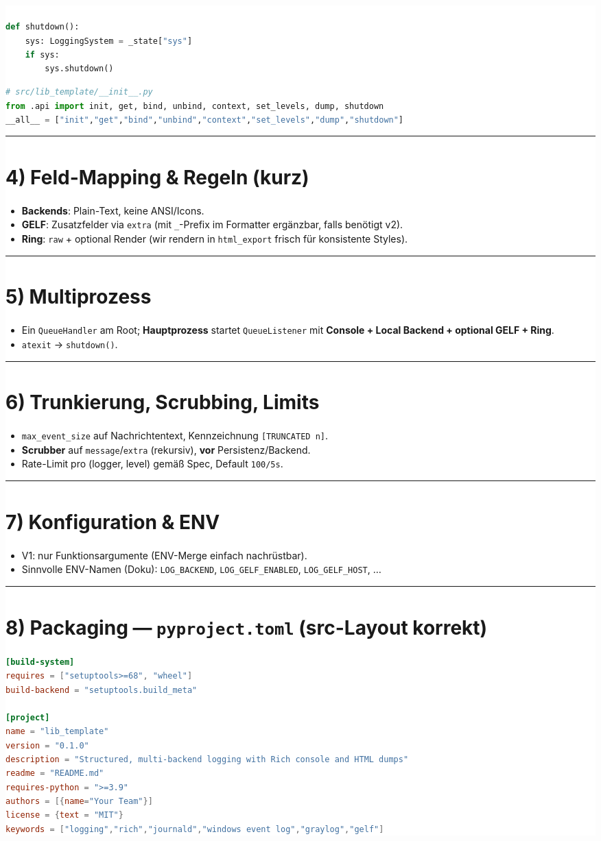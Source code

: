 ```python

def shutdown():
    sys: LoggingSystem = _state["sys"]
    if sys:
        sys.shutdown()
```

```python
# src/lib_template/__init__.py
from .api import init, get, bind, unbind, context, set_levels, dump, shutdown
__all__ = ["init","get","bind","unbind","context","set_levels","dump","shutdown"]
```

---

# 4) Feld-Mapping & Regeln (kurz)

* **Backends**: Plain-Text, keine ANSI/Icons.
* **GELF**: Zusatzfelder via `extra` (mit `_`-Prefix im Formatter ergänzbar, falls benötigt v2).
* **Ring**: `raw` + optional Render (wir rendern in `html_export` frisch für konsistente Styles).

---

# 5) Multiprozess

* Ein `QueueHandler` am Root; **Hauptprozess** startet `QueueListener` mit **Console + Local Backend + optional GELF + Ring**.
* `atexit` → `shutdown()`.

---

# 6) Trunkierung, Scrubbing, Limits

* `max_event_size` auf Nachrichtentext, Kennzeichnung `[TRUNCATED n]`.
* **Scrubber** auf `message`/`extra` (rekursiv), **vor** Persistenz/Backend.
* Rate-Limit pro (logger, level) gemäß Spec, Default `100/5s`.

---

# 7) Konfiguration & ENV

* V1: nur Funktionsargumente (ENV-Merge einfach nachrüstbar).
* Sinnvolle ENV-Namen (Doku): `LOG_BACKEND`, `LOG_GELF_ENABLED`, `LOG_GELF_HOST`, …

---

# 8) Packaging — **`pyproject.toml`** (src-Layout korrekt)

```toml
[build-system]
requires = ["setuptools>=68", "wheel"]
build-backend = "setuptools.build_meta"

[project]
name = "lib_template"
version = "0.1.0"
description = "Structured, multi-backend logging with Rich console and HTML dumps"
readme = "README.md"
requires-python = ">=3.9"
authors = [{name="Your Team"}]
license = {text = "MIT"}
keywords = ["logging","rich","journald","windows event log","graylog","gelf"]
```
